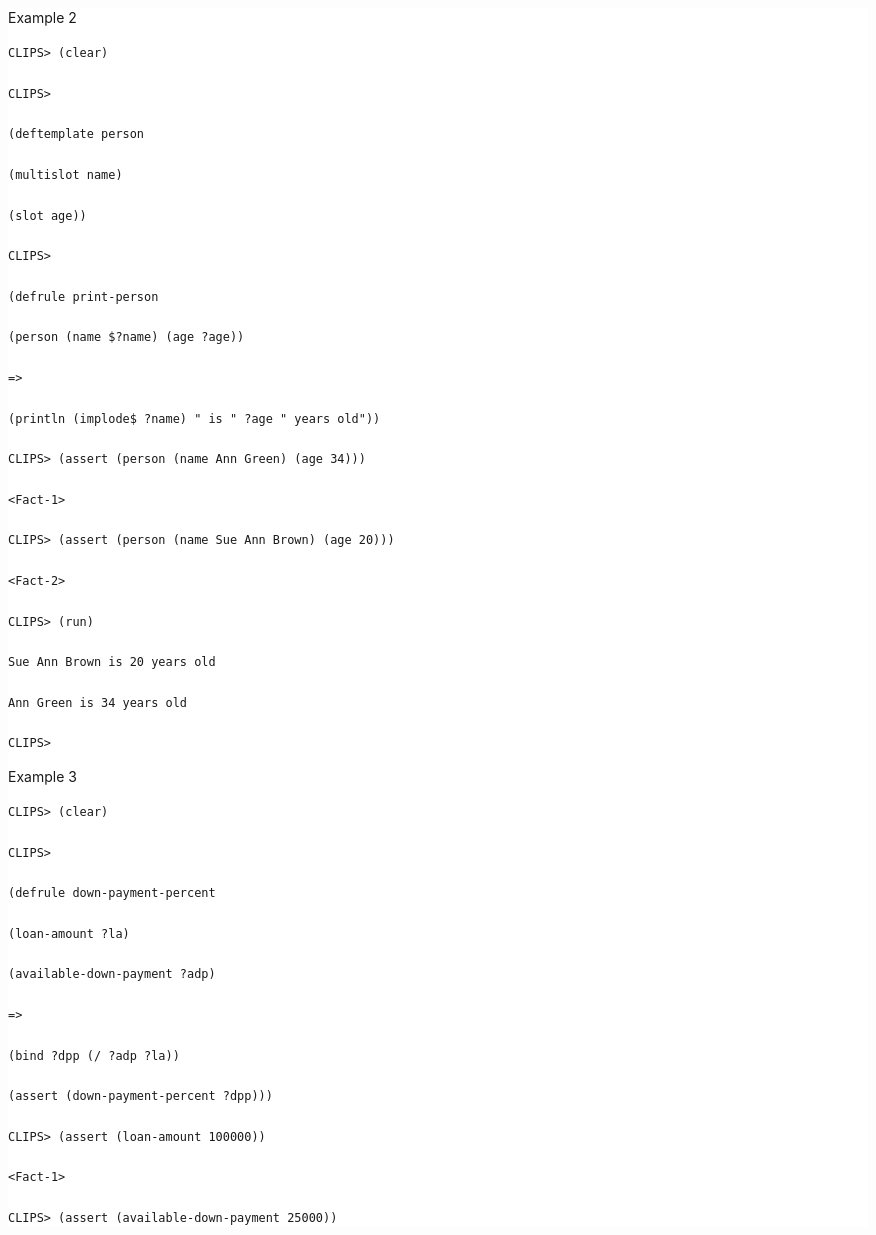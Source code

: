 Example 2

```
CLIPS> (clear)

CLIPS>

(deftemplate person

(multislot name)

(slot age))

CLIPS>

(defrule print-person

(person (name $?name) (age ?age))

=>

(println (implode$ ?name) " is " ?age " years old"))

CLIPS> (assert (person (name Ann Green) (age 34)))

<Fact-1>

CLIPS> (assert (person (name Sue Ann Brown) (age 20)))

<Fact-2>

CLIPS> (run)

Sue Ann Brown is 20 years old

Ann Green is 34 years old

CLIPS>
```

Example 3

```
CLIPS> (clear)

CLIPS>

(defrule down-payment-percent

(loan-amount ?la)

(available-down-payment ?adp)

=>

(bind ?dpp (/ ?adp ?la))

(assert (down-payment-percent ?dpp)))

CLIPS> (assert (loan-amount 100000))

<Fact-1>

CLIPS> (assert (available-down-payment 25000))

```
